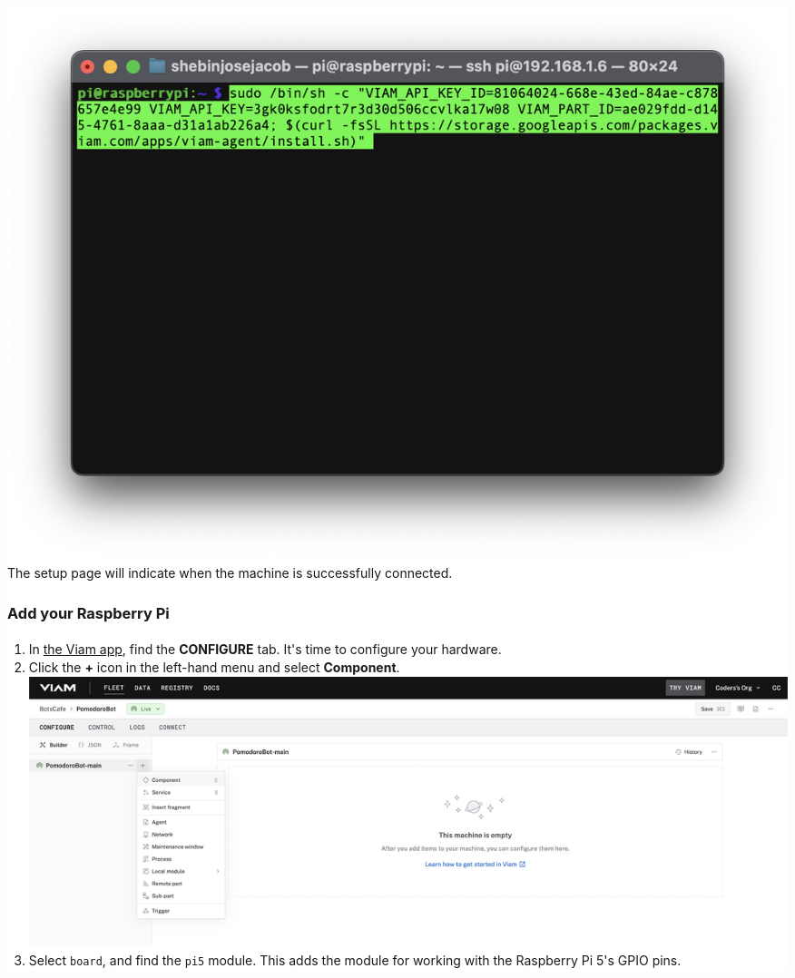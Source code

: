    ![installation agent](assets/installAgent.png)
   The setup page will indicate when the machine is successfully connected.

### Add your Raspberry Pi

1. In [the Viam app](https://app.viam.com/fleet/locations), find the **CONFIGURE** tab. It's time to configure your hardware.
1. Click the **+** icon in the left-hand menu and select **Component**.
   ![select component](assets/selectComponent.png)
1. Select `board`, and find the `pi5` module. This adds the module for working with the Raspberry Pi 5's GPIO pins.